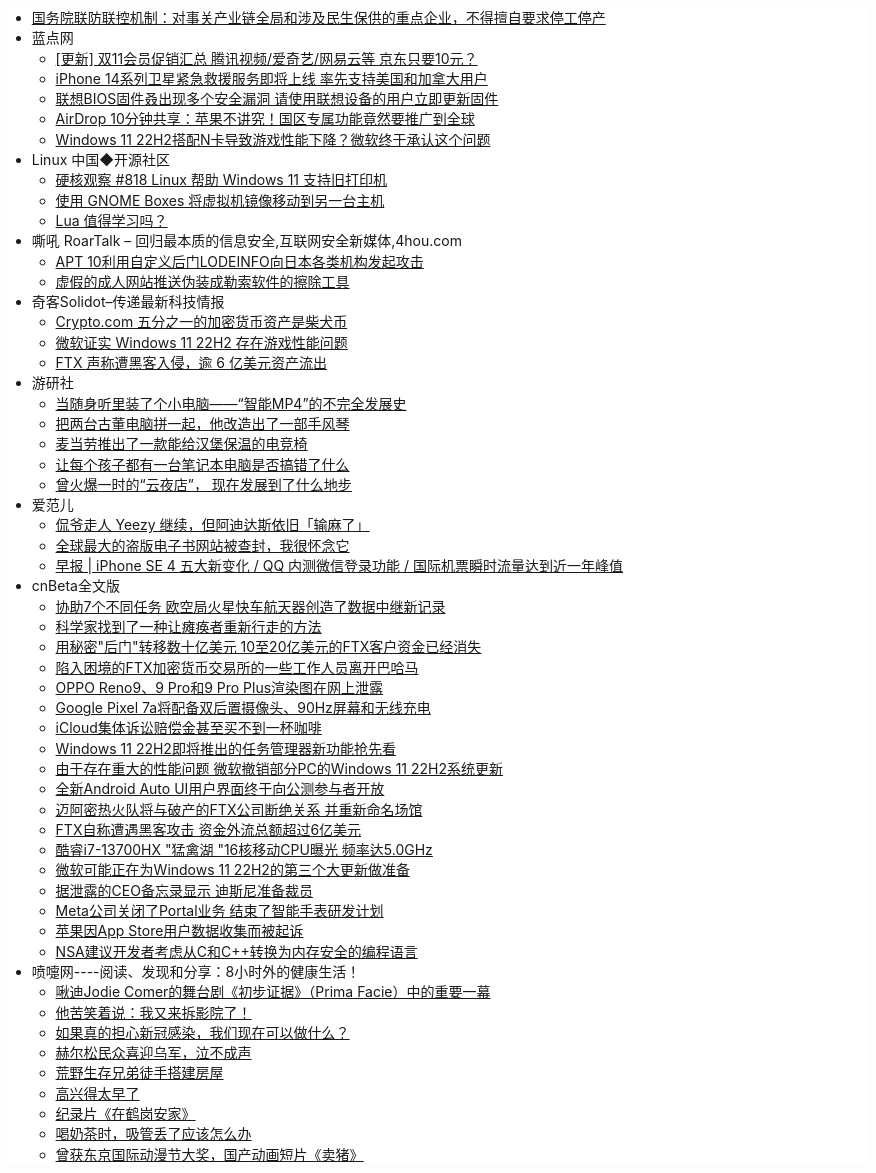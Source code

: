   - [国务院联防联控机制：对事关产业链全局和涉及民生保供的重点企业，不得擅自要求停工停产](https://36kr.com/newsflashes/1998378574459648)
- 蓝点网
  - [[更新] 双11会员促销汇总 腾讯视频/爱奇艺/网易云等 京东只要10元？](https://www.landiannews.com/archives/95937.html)
  - [iPhone 14系列卫星紧急救援服务即将上线 率先支持美国和加拿大用户](https://www.landiannews.com/archives/96002.html)
  - [联想BIOS固件叒出现多个安全漏洞 请使用联想设备的用户立即更新固件](https://www.landiannews.com/archives/96000.html)
  - [AirDrop 10分钟共享：苹果不讲究！国区专属功能竟然要推广到全球](https://www.landiannews.com/archives/95999.html)
  - [Windows 11 22H2搭配N卡导致游戏性能下降？微软终于承认这个问题](https://www.landiannews.com/archives/95993.html)
- Linux 中国◆开源社区
  - [硬核观察 #818  Linux 帮助 Windows 11 支持旧打印机](https://linux.cn/article-15245-1.html?utm_source=rss&utm_medium=rss)
  - [使用 GNOME Boxes 将虚拟机镜像移动到另一台主机](https://linux.cn/article-15244-1.html?utm_source=rss&utm_medium=rss)
  - [Lua 值得学习吗？](https://linux.cn/article-15243-1.html?utm_source=rss&utm_medium=rss)
- 嘶吼 RoarTalk – 回归最本质的信息安全,互联网安全新媒体,4hou.com
  - [APT 10利用自定义后门LODEINFO向日本各类机构发起攻击](https://www.4hou.com/posts/2JPW)
  - [虚假的成人网站推送伪装成勒索软件的擦除工具](https://www.4hou.com/posts/17Po)
- 奇客Solidot–传递最新科技情报
  - [Crypto.com 五分之一的加密货币资产是柴犬币](https://www.solidot.org/story?sid=73348)
  - [微软证实 Windows 11 22H2 存在游戏性能问题](https://www.solidot.org/story?sid=73347)
  - [FTX 声称遭黑客入侵，逾 6 亿美元资产流出](https://www.solidot.org/story?sid=73346)
- 游研社
  - [当随身听里装了个小电脑——“智能MP4”的不完全发展史](https://www.yystv.cn/p/9869)
  - [把两台古董电脑拼一起，他改造出了一部手风琴](https://www.yystv.cn/p/10077)
  - [麦当劳推出了一款能给汉堡保温的电竞椅](https://www.yystv.cn/p/10078)
  - [让每个孩子都有一台笔记本电脑是否搞错了什么](https://www.yystv.cn/p/9912)
  - [曾火爆一时的“云夜店”， 现在发展到了什么地步](https://www.yystv.cn/p/10076)
- 爱范儿
  - [侃爷走人 Yeezy 继续，但阿迪达斯依旧「输麻了」](https://www.ifanr.com/1522088?utm_source=rss&utm_medium=rss&utm_campaign=)
  - [全球最大的盗版电子书网站被查封，我很怀念它](https://www.ifanr.com/1521391?utm_source=rss&utm_medium=rss&utm_campaign=)
  - [早报 | iPhone SE 4 五大新变化 / QQ 内测微信登录功能 / 国际机票瞬时流量达到近一年峰值](https://www.ifanr.com/1521994?utm_source=rss&utm_medium=rss&utm_campaign=)
- cnBeta全文版
  - [协助7个不同任务 欧空局火星快车航天器创造了数据中继新记录](https://m.cnbeta.com.tw/view/1332629.htm)
  - [科学家找到了一种让瘫痪者重新行走的方法](https://m.cnbeta.com.tw/view/1332627.htm)
  - [用秘密"后门"转移数十亿美元 10至20亿美元的FTX客户资金已经消失](https://m.cnbeta.com.tw/view/1332625.htm)
  - [陷入困境的FTX加密货币交易所的一些工作人员离开巴哈马](https://m.cnbeta.com.tw/view/1332623.htm)
  - [OPPO Reno9、9 Pro和9 Pro Plus渲染图在网上泄露](https://m.cnbeta.com.tw/view/1332613.htm)
  - [Google Pixel 7a将配备双后置摄像头、90Hz屏幕和无线充电](https://m.cnbeta.com.tw/view/1332611.htm)
  - [iCloud集体诉讼赔偿金甚至买不到一杯咖啡](https://m.cnbeta.com.tw/view/1332609.htm)
  - [Windows 11 22H2即将推出的任务管理器新功能抢先看](https://m.cnbeta.com.tw/view/1332607.htm)
  - [由于存在重大的性能问题 微软撤销部分PC的Windows 11 22H2系统更新](https://m.cnbeta.com.tw/view/1332603.htm)
  - [全新Android Auto UI用户界面终于向公测参与者开放](https://m.cnbeta.com.tw/view/1332601.htm)
  - [迈阿密热火队将与破产的FTX公司断绝关系 并重新命名场馆](https://m.cnbeta.com.tw/view/1332599.htm)
  - [FTX自称遭遇黑客攻击 资金外流总额超过6亿美元](https://m.cnbeta.com.tw/view/1332597.htm)
  - [酷睿i7-13700HX "猛禽湖 "16核移动CPU曝光 频率达5.0GHz](https://m.cnbeta.com.tw/view/1332595.htm)
  - [微软可能正在为Windows 11 22H2的第三个大更新做准备](https://m.cnbeta.com.tw/view/1332589.htm)
  - [据泄露的CEO备忘录显示 迪斯尼准备裁员](https://m.cnbeta.com.tw/view/1332585.htm)
  - [Meta公司关闭了Portal业务 结束了智能手表研发计划](https://m.cnbeta.com.tw/view/1332583.htm)
  - [苹果因App Store用户数据收集而被起诉](https://m.cnbeta.com.tw/view/1332581.htm)
  - [NSA建议开发者考虑从C和C++转换为内存安全的编程语言](https://m.cnbeta.com.tw/view/1332577.htm)
- 喷嚏网----阅读、发现和分享：8小时外的健康生活！
  - [啾迪Jodie Comer的舞台剧《初步证据》（Prima Facie）中的重要一幕](http://www.dapenti.com/blog/more.asp?name=xilei&id=167973)
  - [他苦笑着说：我又来拆影院了！](http://www.dapenti.com/blog/more.asp?name=xilei&id=167972)
  - [如果真的担心新冠感染，我们现在可以做什么？ &#8203;&#8203;&#8203;&#8203;](http://www.dapenti.com/blog/more.asp?name=xilei&id=167971)
  - [赫尔松民众喜迎乌军，泣不成声](http://www.dapenti.com/blog/more.asp?name=xilei&id=167970)
  - [荒野生存兄弟徒手搭建房屋](http://www.dapenti.com/blog/more.asp?name=agile&id=167968)
  - [高兴得太早了](http://www.dapenti.com/blog/more.asp?name=agile&id=167967)
  - [纪录片《在鹤岗安家》](http://www.dapenti.com/blog/more.asp?name=agile&id=167966)
  - [喝奶茶时，吸管丢了应该怎么办](http://www.dapenti.com/blog/more.asp?name=agile&id=167965)
  - [曾获东京国际动漫节大奖，国产动画短片《卖猪》](http://www.dapenti.com/blog/more.asp?name=agile&id=167964)